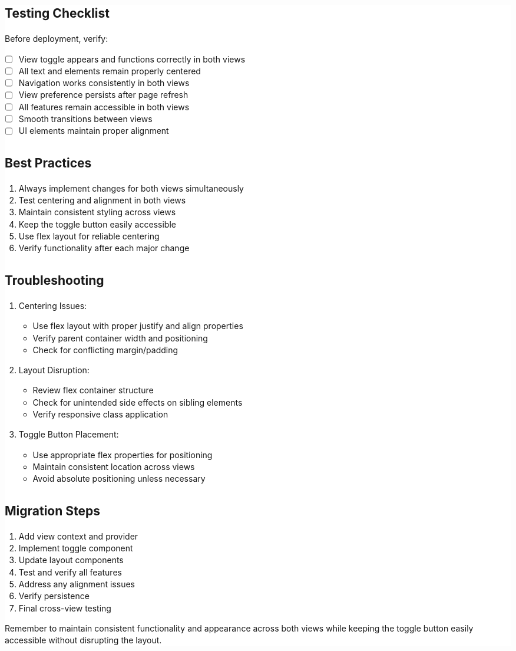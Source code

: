 ## Testing Checklist
Before deployment, verify:
- [ ] View toggle appears and functions correctly in both views
- [ ] All text and elements remain properly centered
- [ ] Navigation works consistently in both views
- [ ] View preference persists after page refresh
- [ ] All features remain accessible in both views
- [ ] Smooth transitions between views
- [ ] UI elements maintain proper alignment

## Best Practices
1. Always implement changes for both views simultaneously
2. Test centering and alignment in both views
3. Maintain consistent styling across views
4. Keep the toggle button easily accessible
5. Use flex layout for reliable centering
6. Verify functionality after each major change

## Troubleshooting
1. Centering Issues:
   - Use flex layout with proper justify and align properties
   - Verify parent container width and positioning
   - Check for conflicting margin/padding

2. Layout Disruption:
   - Review flex container structure
   - Check for unintended side effects on sibling elements
   - Verify responsive class application

3. Toggle Button Placement:
   - Use appropriate flex properties for positioning
   - Maintain consistent location across views
   - Avoid absolute positioning unless necessary

## Migration Steps
1. Add view context and provider
2. Implement toggle component
3. Update layout components
4. Test and verify all features
5. Address any alignment issues
6. Verify persistence
7. Final cross-view testing

Remember to maintain consistent functionality and appearance across both views while keeping the toggle button easily accessible without disrupting the layout.